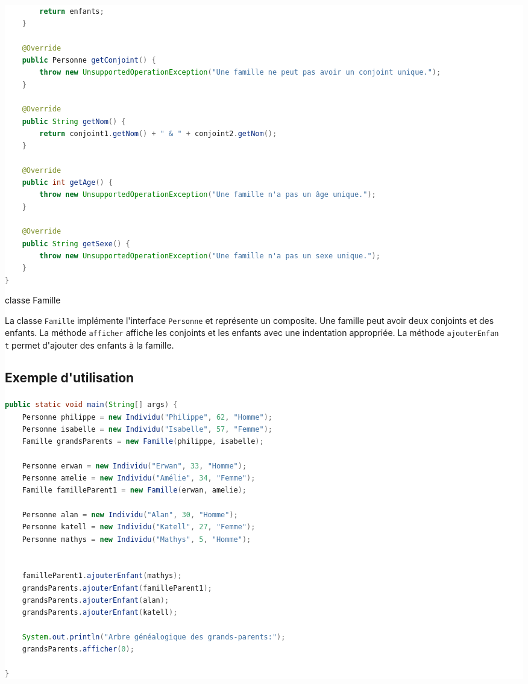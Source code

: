 ```java
        return enfants;
    }

    @Override
    public Personne getConjoint() {
        throw new UnsupportedOperationException("Une famille ne peut pas avoir un conjoint unique.");
    }

    @Override
    public String getNom() {
        return conjoint1.getNom() + " & " + conjoint2.getNom();
    }

    @Override
    public int getAge() {
        throw new UnsupportedOperationException("Une famille n'a pas un âge unique.");
    }

    @Override
    public String getSexe() {
        throw new UnsupportedOperationException("Une famille n'a pas un sexe unique.");
    }
}
```

classe Famille

La classe `Famille` implémente l'interface `Personne` et représente un composite. Une famille peut avoir deux conjoints et des enfants. La méthode `afficher` affiche les conjoints et les enfants avec une indentation appropriée. La méthode `ajouterEnfant` permet d'ajouter des enfants à la famille.

## Exemple d'utilisation

```java
public static void main(String[] args) {
    Personne philippe = new Individu("Philippe", 62, "Homme");
    Personne isabelle = new Individu("Isabelle", 57, "Femme");
    Famille grandsParents = new Famille(philippe, isabelle);

    Personne erwan = new Individu("Erwan", 33, "Homme");
    Personne amelie = new Individu("Amélie", 34, "Femme");
    Famille familleParent1 = new Famille(erwan, amelie);

    Personne alan = new Individu("Alan", 30, "Homme");
    Personne katell = new Individu("Katell", 27, "Femme");
    Personne mathys = new Individu("Mathys", 5, "Homme");


    familleParent1.ajouterEnfant(mathys);
    grandsParents.ajouterEnfant(familleParent1);
    grandsParents.ajouterEnfant(alan);
    grandsParents.ajouterEnfant(katell);

    System.out.println("Arbre généalogique des grands-parents:");
    grandsParents.afficher(0);

}
```
